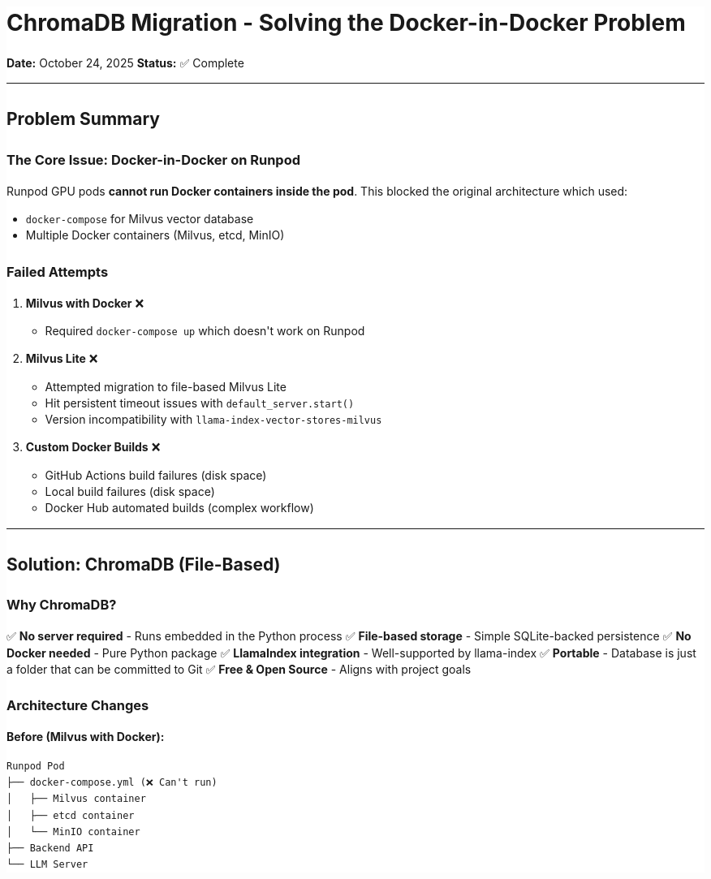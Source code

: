 # ChromaDB Migration - Solving the Docker-in-Docker Problem

**Date:** October 24, 2025
**Status:** ✅ Complete

---

## Problem Summary

### The Core Issue: Docker-in-Docker on Runpod

Runpod GPU pods **cannot run Docker containers inside the pod**. This blocked the original architecture which used:
- `docker-compose` for Milvus vector database
- Multiple Docker containers (Milvus, etcd, MinIO)

### Failed Attempts

1. **Milvus with Docker** ❌
   - Required `docker-compose up` which doesn't work on Runpod

2. **Milvus Lite** ❌
   - Attempted migration to file-based Milvus Lite
   - Hit persistent timeout issues with `default_server.start()`
   - Version incompatibility with `llama-index-vector-stores-milvus`

3. **Custom Docker Builds** ❌
   - GitHub Actions build failures (disk space)
   - Local build failures (disk space)
   - Docker Hub automated builds (complex workflow)

---

## Solution: ChromaDB (File-Based)

### Why ChromaDB?

✅ **No server required** - Runs embedded in the Python process
✅ **File-based storage** - Simple SQLite-backed persistence
✅ **No Docker needed** - Pure Python package
✅ **LlamaIndex integration** - Well-supported by llama-index
✅ **Portable** - Database is just a folder that can be committed to Git
✅ **Free & Open Source** - Aligns with project goals

### Architecture Changes

**Before (Milvus with Docker):**
```
Runpod Pod
├── docker-compose.yml (❌ Can't run)
│   ├── Milvus container
│   ├── etcd container
│   └── MinIO container
├── Backend API
└── LLM Server
```
